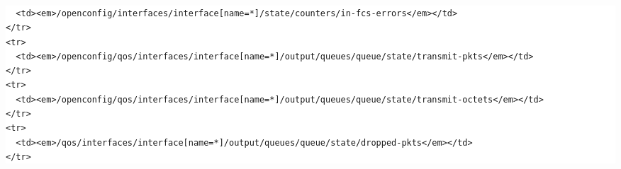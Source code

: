       <td><em>/openconfig/interfaces/interface[name=*]/state/counters/in-fcs-errors</em></td>
    </tr>
    <tr>
      <td><em>/openconfig/qos/interfaces/interface[name=*]/output/queues/queue/state/transmit-pkts</em></td>
    </tr>
    <tr>
      <td><em>/openconfig/qos/interfaces/interface[name=*]/output/queues/queue/state/transmit-octets</em></td>
    </tr>
    <tr>
      <td><em>/qos/interfaces/interface[name=*]/output/queues/queue/state/dropped-pkts</em></td>
    </tr>
  </tbody>
</table>
